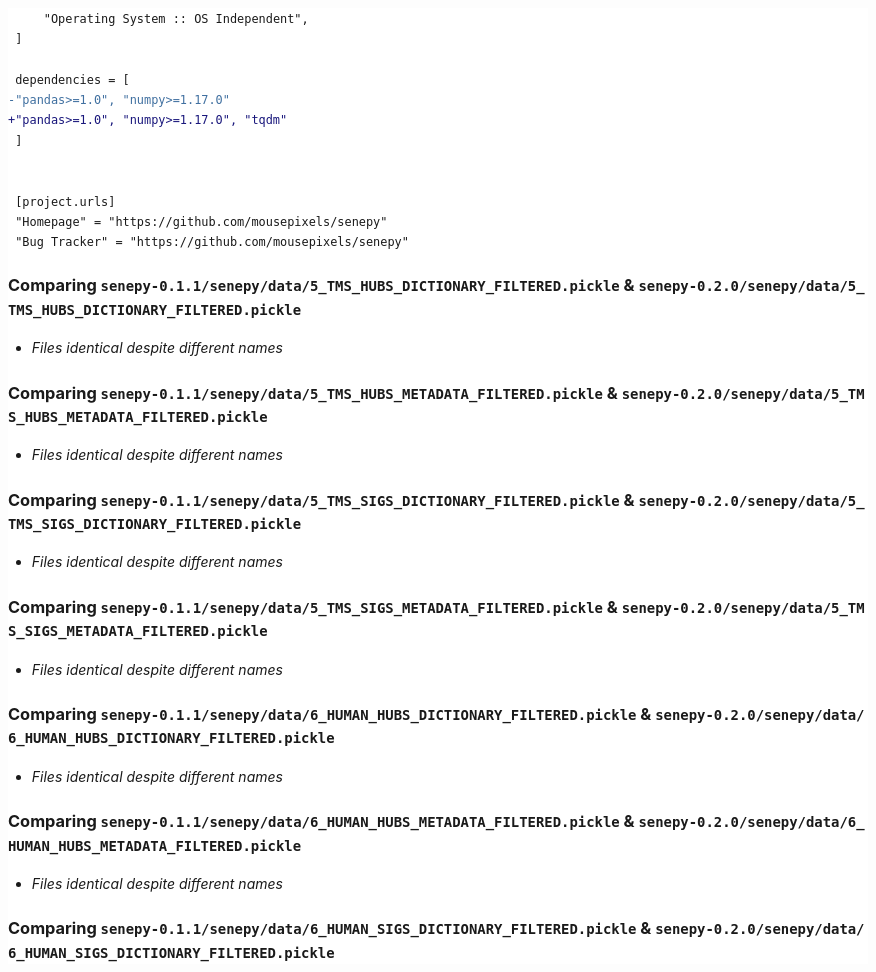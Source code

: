 ```diff
     "Operating System :: OS Independent",
 ]
 
 dependencies = [
-"pandas>=1.0", "numpy>=1.17.0"
+"pandas>=1.0", "numpy>=1.17.0", "tqdm"
 ]
 
 
 [project.urls]
 "Homepage" = "https://github.com/mousepixels/senepy"
 "Bug Tracker" = "https://github.com/mousepixels/senepy"
```

### Comparing `senepy-0.1.1/senepy/data/5_TMS_HUBS_DICTIONARY_FILTERED.pickle` & `senepy-0.2.0/senepy/data/5_TMS_HUBS_DICTIONARY_FILTERED.pickle`

 * *Files identical despite different names*

### Comparing `senepy-0.1.1/senepy/data/5_TMS_HUBS_METADATA_FILTERED.pickle` & `senepy-0.2.0/senepy/data/5_TMS_HUBS_METADATA_FILTERED.pickle`

 * *Files identical despite different names*

### Comparing `senepy-0.1.1/senepy/data/5_TMS_SIGS_DICTIONARY_FILTERED.pickle` & `senepy-0.2.0/senepy/data/5_TMS_SIGS_DICTIONARY_FILTERED.pickle`

 * *Files identical despite different names*

### Comparing `senepy-0.1.1/senepy/data/5_TMS_SIGS_METADATA_FILTERED.pickle` & `senepy-0.2.0/senepy/data/5_TMS_SIGS_METADATA_FILTERED.pickle`

 * *Files identical despite different names*

### Comparing `senepy-0.1.1/senepy/data/6_HUMAN_HUBS_DICTIONARY_FILTERED.pickle` & `senepy-0.2.0/senepy/data/6_HUMAN_HUBS_DICTIONARY_FILTERED.pickle`

 * *Files identical despite different names*

### Comparing `senepy-0.1.1/senepy/data/6_HUMAN_HUBS_METADATA_FILTERED.pickle` & `senepy-0.2.0/senepy/data/6_HUMAN_HUBS_METADATA_FILTERED.pickle`

 * *Files identical despite different names*

### Comparing `senepy-0.1.1/senepy/data/6_HUMAN_SIGS_DICTIONARY_FILTERED.pickle` & `senepy-0.2.0/senepy/data/6_HUMAN_SIGS_DICTIONARY_FILTERED.pickle`
